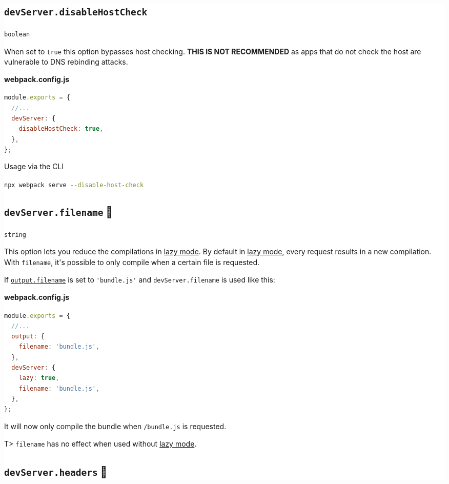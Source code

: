 ## `devServer.disableHostCheck`

`boolean`

When set to `true` this option bypasses host checking. **THIS IS NOT RECOMMENDED** as apps that do not check the host are vulnerable to DNS rebinding attacks.

**webpack.config.js**

```javascript
module.exports = {
  //...
  devServer: {
    disableHostCheck: true,
  },
};
```

Usage via the CLI

```bash
npx webpack serve --disable-host-check
```

## `devServer.filename` 🔑

`string`

This option lets you reduce the compilations in [lazy mode](#devserverlazy-).
By default in [lazy mode](#devserverlazy-), every request results in a new compilation. With `filename`, it's possible to only compile when a certain file is requested.

If [`output.filename`](/configuration/output/#outputfilename) is set to `'bundle.js'` and `devServer.filename` is used like this:

**webpack.config.js**

```javascript
module.exports = {
  //...
  output: {
    filename: 'bundle.js',
  },
  devServer: {
    lazy: true,
    filename: 'bundle.js',
  },
};
```

It will now only compile the bundle when `/bundle.js` is requested.

T> `filename` has no effect when used without [lazy mode](#devserverlazy-).

## `devServer.headers` 🔑
